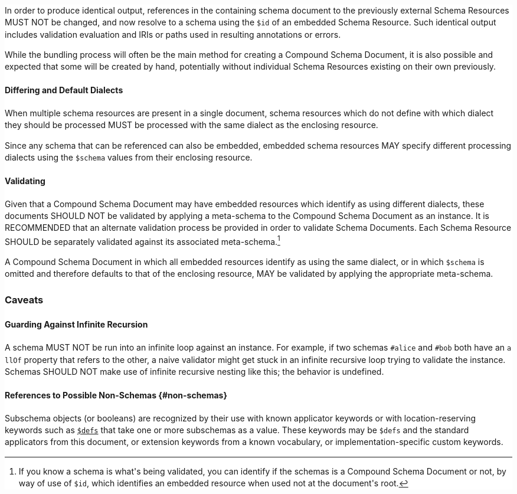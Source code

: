 In order to produce identical output, references in the containing schema
document to the previously external Schema Resources MUST NOT be changed, and
now resolve to a schema using the `$id` of an embedded Schema Resource. Such
identical output includes validation evaluation and IRIs or paths used in
resulting annotations or errors.

While the bundling process will often be the main method for creating a Compound
Schema Document, it is also possible and expected that some will be created by
hand, potentially without individual Schema Resources existing on their own
previously.

#### Differing and Default Dialects

When multiple schema resources are present in a single document, schema
resources which do not define with which dialect they should be processed MUST
be processed with the same dialect as the enclosing resource.

Since any schema that can be referenced can also be embedded, embedded schema
resources MAY specify different processing dialects using the `$schema` values
from their enclosing resource.

#### Validating

Given that a Compound Schema Document may have embedded resources which identify
as using different dialects, these documents SHOULD NOT be validated by applying
a meta-schema to the Compound Schema Document as an instance. It is RECOMMENDED
that an alternate validation process be provided in order to validate Schema
Documents. Each Schema Resource SHOULD be separately validated against its
associated meta-schema.[^9]

[^9]: If you know a schema is what's being validated, you can identify if the
schemas is a Compound Schema Document or not, by way of use of `$id`, which
identifies an embedded resource when used not at the document's root.

A Compound Schema Document in which all embedded resources identify as using the
same dialect, or in which `$schema` is omitted and therefore defaults to that of
the enclosing resource, MAY be validated by applying the appropriate
meta-schema.

### Caveats

#### Guarding Against Infinite Recursion

A schema MUST NOT be run into an infinite loop against an instance. For example,
if two schemas `#alice` and `#bob` both have an `allOf` property that refers to
the other, a naive validator might get stuck in an infinite recursive loop
trying to validate the instance. Schemas SHOULD NOT make use of infinite
recursive nesting like this; the behavior is undefined.

#### References to Possible Non-Schemas {#non-schemas}

Subschema objects (or booleans) are recognized by their use with known
applicator keywords or with location-reserving keywords such as [`$defs`](#defs)
that take one or more subschemas as a value. These keywords may be `$defs` and
the standard applicators from this document, or extension keywords from a known
vocabulary, or implementation-specific custom keywords.


[^1]: Note that documents that embed schemas in another format will not have a
[^2]: Vocabulary documents may be added in forthcoming drafts. For now,
[^3]: This requirement allows implementations to find all vocabulary requirement
[^4]: Note that the anchor string does not include the "#" character, as it is
[^5]: Note that this definition of how the results are determined means that
[^6]: The difference between the hyper-schema meta-schema in pre-2019 drafts and
[^7]: What should implementations do when the referenced schema is not known?
[^8]: This is to avoid requiring implementations to keep track of a whole stack
[^10]: These scenarios are analogous to fetching a schema over HTTP but
[^11]: Note that the behavior of `items` without `prefixItems` is identical to
[^12]: In defining this option, it seems there is the potential for ambiguity in
[^13]: The schema may not actually have a value at the location indicated by
[^14]: Note that "absolute" here is in the sense of "absolute filesystem path"
[^15]: Although there may be other cases where a subschema can produce an error,
[^16]: `minimum` doesn't produce an error because it only operates on instances
[^17]: Note that the error message wording as depicted in the examples below is
[^18]: Multiple "canonical" IRIs? We Acknowledge this is potentially confusing,